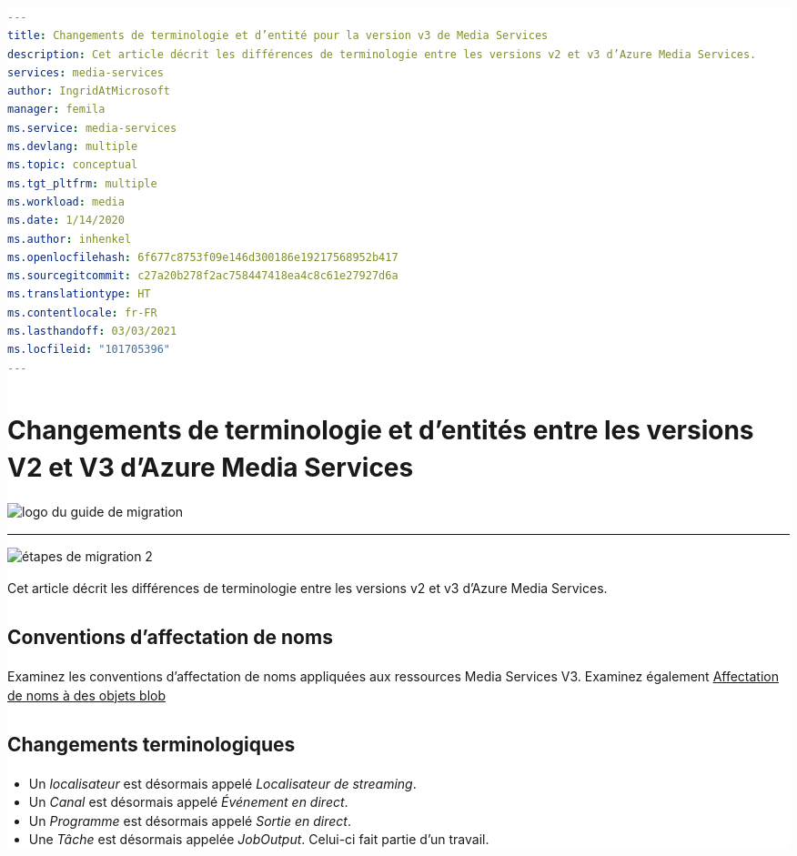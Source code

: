 ```yaml
---
title: Changements de terminologie et d’entité pour la version v3 de Media Services
description: Cet article décrit les différences de terminologie entre les versions v2 et v3 d’Azure Media Services.
services: media-services
author: IngridAtMicrosoft
manager: femila
ms.service: media-services
ms.devlang: multiple
ms.topic: conceptual
ms.tgt_pltfrm: multiple
ms.workload: media
ms.date: 1/14/2020
ms.author: inhenkel
ms.openlocfilehash: 6f677c8753f09e146d300186e19217568952b417
ms.sourcegitcommit: c27a20b278f2ac758447418ea4c8c61e27927d6a
ms.translationtype: HT
ms.contentlocale: fr-FR
ms.lasthandoff: 03/03/2021
ms.locfileid: "101705396"
---
```

# <a name="terminology-and-entity-changes-between-media-services-v2-and-v3"></a>Changements de terminologie et d’entités entre les versions V2 et V3 d’Azure Media Services

![logo du guide de migration](./media/migration-guide/azure-media-services-logo-migration-guide.svg)

<hr color="#5ea0ef" size="10">

![étapes de migration 2](./media/migration-guide/steps-2.svg)

Cet article décrit les différences de terminologie entre les versions v2 et v3 d’Azure Media Services.

## <a name="naming-conventions"></a>Conventions d’affectation de noms

Examinez les conventions d’affectation de noms appliquées aux ressources Media Services V3. Examinez également [Affectation de noms à des objets blob](assets-concept.md#naming)

## <a name="terminology-changes"></a>Changements terminologiques

- Un *localisateur* est désormais appelé *Localisateur de streaming*.
- Un *Canal* est désormais appelé *Événement en direct*.
- Un *Programme* est désormais appelé *Sortie en direct*.
- Une *Tâche* est désormais appelée *JobOutput*. Celui-ci fait partie d’un travail.
